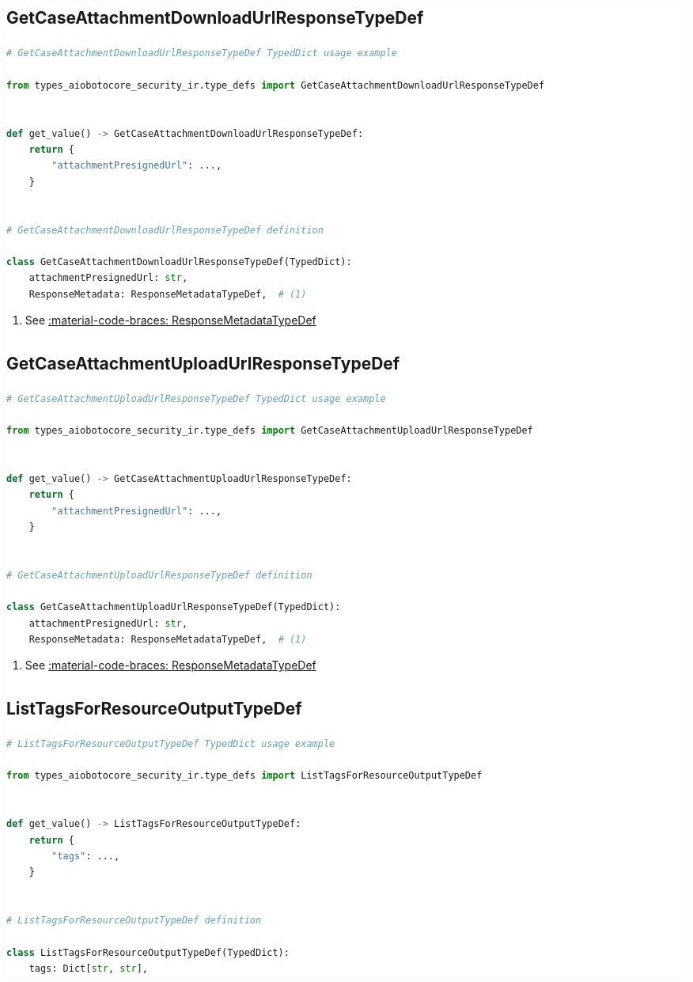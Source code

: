## GetCaseAttachmentDownloadUrlResponseTypeDef

```python
# GetCaseAttachmentDownloadUrlResponseTypeDef TypedDict usage example

from types_aiobotocore_security_ir.type_defs import GetCaseAttachmentDownloadUrlResponseTypeDef


def get_value() -> GetCaseAttachmentDownloadUrlResponseTypeDef:
    return {
        "attachmentPresignedUrl": ...,
    }


# GetCaseAttachmentDownloadUrlResponseTypeDef definition

class GetCaseAttachmentDownloadUrlResponseTypeDef(TypedDict):
    attachmentPresignedUrl: str,
    ResponseMetadata: ResponseMetadataTypeDef,  # (1)
```

1. See [:material-code-braces: ResponseMetadataTypeDef](./type_defs.md#responsemetadatatypedef)

## GetCaseAttachmentUploadUrlResponseTypeDef

```python
# GetCaseAttachmentUploadUrlResponseTypeDef TypedDict usage example

from types_aiobotocore_security_ir.type_defs import GetCaseAttachmentUploadUrlResponseTypeDef


def get_value() -> GetCaseAttachmentUploadUrlResponseTypeDef:
    return {
        "attachmentPresignedUrl": ...,
    }


# GetCaseAttachmentUploadUrlResponseTypeDef definition

class GetCaseAttachmentUploadUrlResponseTypeDef(TypedDict):
    attachmentPresignedUrl: str,
    ResponseMetadata: ResponseMetadataTypeDef,  # (1)
```

1. See [:material-code-braces: ResponseMetadataTypeDef](./type_defs.md#responsemetadatatypedef)

## ListTagsForResourceOutputTypeDef

```python
# ListTagsForResourceOutputTypeDef TypedDict usage example

from types_aiobotocore_security_ir.type_defs import ListTagsForResourceOutputTypeDef


def get_value() -> ListTagsForResourceOutputTypeDef:
    return {
        "tags": ...,
    }


# ListTagsForResourceOutputTypeDef definition

class ListTagsForResourceOutputTypeDef(TypedDict):
    tags: Dict[str, str],
```